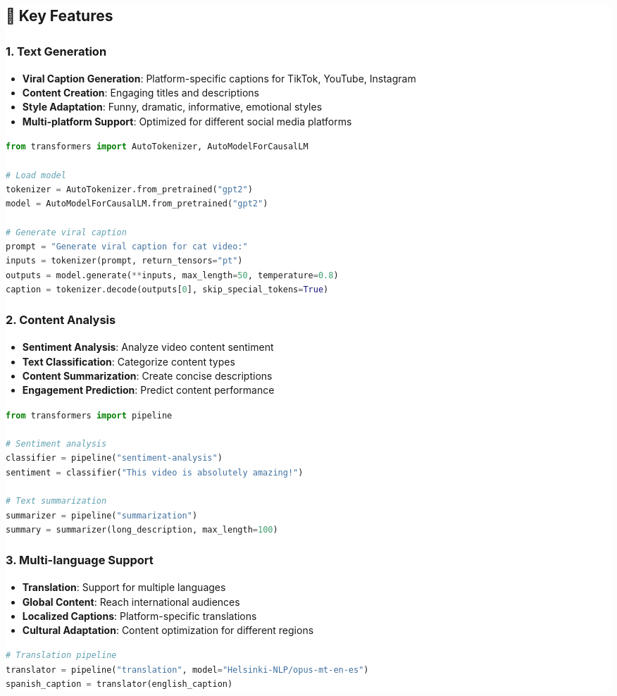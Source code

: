 ## 🔧 **Key Features**

### **1. Text Generation**
- **Viral Caption Generation**: Platform-specific captions for TikTok, YouTube, Instagram
- **Content Creation**: Engaging titles and descriptions
- **Style Adaptation**: Funny, dramatic, informative, emotional styles
- **Multi-platform Support**: Optimized for different social media platforms

```python
from transformers import AutoTokenizer, AutoModelForCausalLM

# Load model
tokenizer = AutoTokenizer.from_pretrained("gpt2")
model = AutoModelForCausalLM.from_pretrained("gpt2")

# Generate viral caption
prompt = "Generate viral caption for cat video:"
inputs = tokenizer(prompt, return_tensors="pt")
outputs = model.generate(**inputs, max_length=50, temperature=0.8)
caption = tokenizer.decode(outputs[0], skip_special_tokens=True)
```

### **2. Content Analysis**
- **Sentiment Analysis**: Analyze video content sentiment
- **Text Classification**: Categorize content types
- **Content Summarization**: Create concise descriptions
- **Engagement Prediction**: Predict content performance

```python
from transformers import pipeline

# Sentiment analysis
classifier = pipeline("sentiment-analysis")
sentiment = classifier("This video is absolutely amazing!")

# Text summarization
summarizer = pipeline("summarization")
summary = summarizer(long_description, max_length=100)
```

### **3. Multi-language Support**
- **Translation**: Support for multiple languages
- **Global Content**: Reach international audiences
- **Localized Captions**: Platform-specific translations
- **Cultural Adaptation**: Content optimization for different regions

```python
# Translation pipeline
translator = pipeline("translation", model="Helsinki-NLP/opus-mt-en-es")
spanish_caption = translator(english_caption)
```
